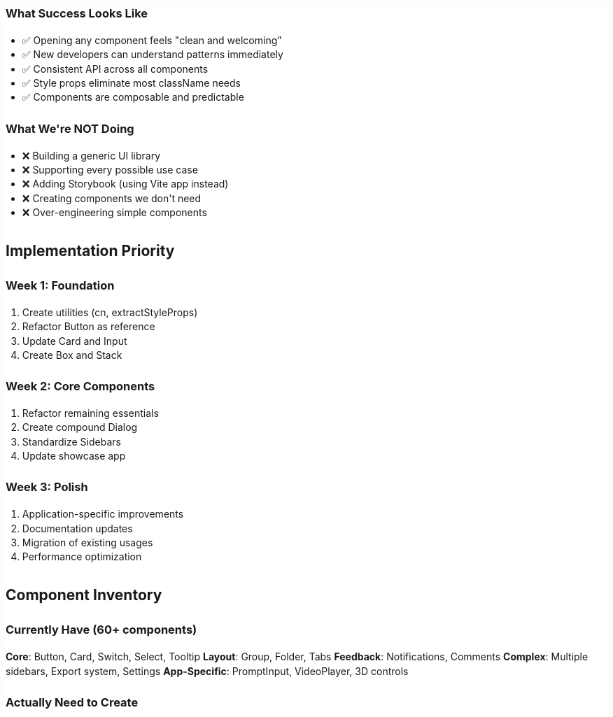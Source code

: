 ### What Success Looks Like

- ✅ Opening any component feels "clean and welcoming"
- ✅ New developers can understand patterns immediately
- ✅ Consistent API across all components
- ✅ Style props eliminate most className needs
- ✅ Components are composable and predictable

### What We're NOT Doing

- ❌ Building a generic UI library
- ❌ Supporting every possible use case
- ❌ Adding Storybook (using Vite app instead)
- ❌ Creating components we don't need
- ❌ Over-engineering simple components

## Implementation Priority

### Week 1: Foundation

1. Create utilities (cn, extractStyleProps)
2. Refactor Button as reference
3. Update Card and Input
4. Create Box and Stack

### Week 2: Core Components

1. Refactor remaining essentials
2. Create compound Dialog
3. Standardize Sidebars
4. Update showcase app

### Week 3: Polish

1. Application-specific improvements
2. Documentation updates
3. Migration of existing usages
4. Performance optimization

## Component Inventory

### Currently Have (60+ components)

**Core**: Button, Card, Switch, Select, Tooltip
**Layout**: Group, Folder, Tabs
**Feedback**: Notifications, Comments
**Complex**: Multiple sidebars, Export system, Settings
**App-Specific**: PromptInput, VideoPlayer, 3D controls

### Actually Need to Create
